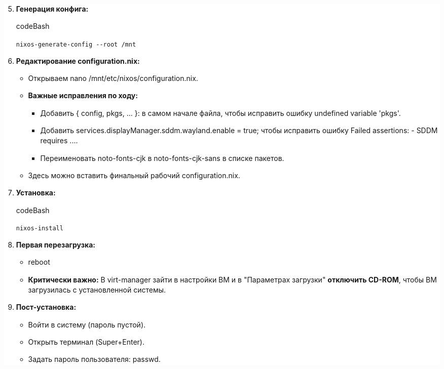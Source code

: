 5. **Генерация конфига:**
    
    codeBash
    
    ```
    nixos-generate-config --root /mnt
    ```
    
6. **Редактирование configuration.nix:**
    
    - Открываем nano /mnt/etc/nixos/configuration.nix.
        
    - **Важные исправления по ходу:**
        
        - Добавить { config, pkgs, ... }: в самом начале файла, чтобы исправить ошибку undefined variable 'pkgs'.
            
        - Добавить services.displayManager.sddm.wayland.enable = true; чтобы исправить ошибку Failed assertions: - SDDM requires ....
            
        - Переименовать noto-fonts-cjk в noto-fonts-cjk-sans в списке пакетов.
            
    - Здесь можно вставить финальный рабочий configuration.nix.
        
7. **Установка:**
    
    codeBash
    
    ```
    nixos-install
    ```
    
8. **Первая перезагрузка:**
    
    - reboot
        
    - **Критически важно:** В virt-manager зайти в настройки ВМ и в "Параметрах загрузки" **отключить CD-ROM**, чтобы ВМ загрузилась с установленной системы.
        
9. **Пост-установка:**
    
    - Войти в систему (пароль пустой).
        
    - Открыть терминал (Super+Enter).
        
    - Задать пароль пользователя: passwd.
